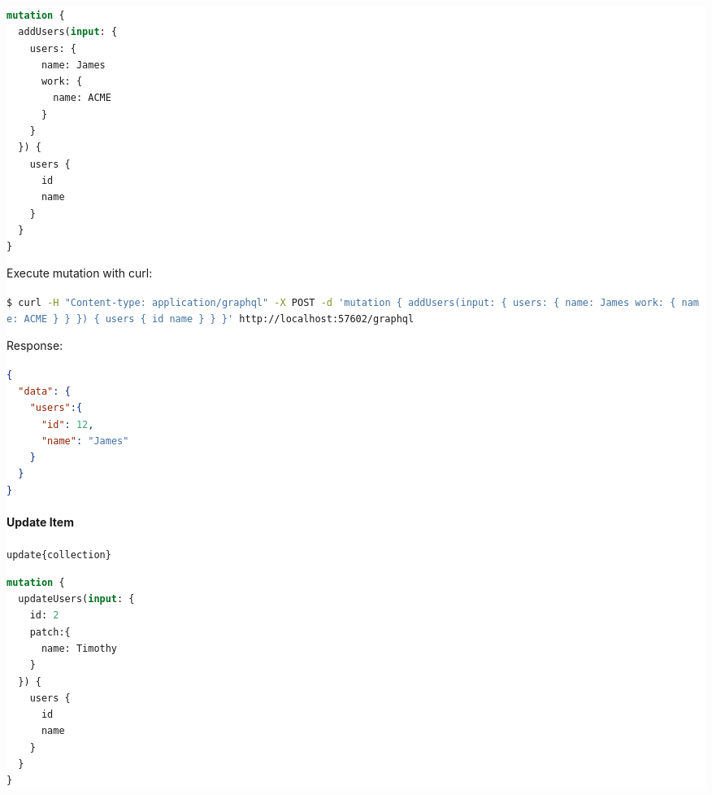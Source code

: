```graphql
mutation {
  addUsers(input: {
    users: {
      name: James
      work: {
        name: ACME
      }
    }
  }) {
    users {
      id
      name 
    }
  }
}
```
Execute mutation with curl:

```sh
$ curl -H "Content-type: application/graphql" -X POST -d 'mutation { addUsers(input: { users: { name: James work: { name: ACME } } }) { users { id name } } }' http://localhost:57602/graphql
```

Response:
```json
{ 
  "data": {
    "users":{
      "id": 12,
      "name": "James"
    }
  }
}
```

#### Update Item

`update{collection}`

```graphql
mutation {
  updateUsers(input: {
    id: 2
    patch:{
      name: Timothy
    }
  }) {
    users {
      id
      name 
    }
  }
}
```
